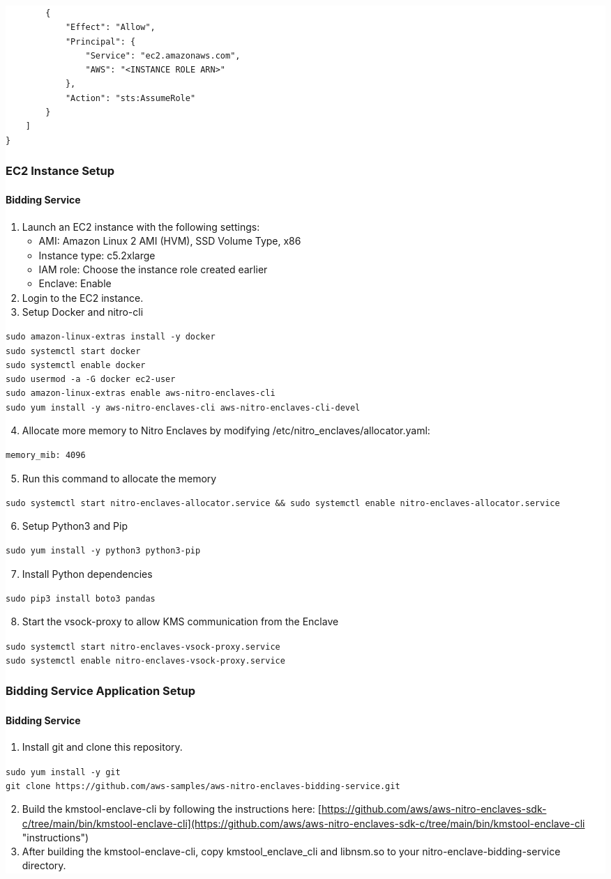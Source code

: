 ``` 
        {
            "Effect": "Allow",
            "Principal": {
                "Service": "ec2.amazonaws.com",
                "AWS": "<INSTANCE ROLE ARN>"
            },
            "Action": "sts:AssumeRole"
        }
    ]
}
```

### EC2 Instance Setup
#### Bidding Service
1. Launch an EC2 instance with the following settings:
    * AMI: Amazon Linux 2 AMI (HVM), SSD Volume Type, x86
    * Instance type: c5.2xlarge
    * IAM role: Choose the instance role created earlier
    * Enclave: Enable
2. Login to the EC2 instance.
3. Setup Docker and nitro-cli
```
sudo amazon-linux-extras install -y docker
sudo systemctl start docker
sudo systemctl enable docker
sudo usermod -a -G docker ec2-user
sudo amazon-linux-extras enable aws-nitro-enclaves-cli
sudo yum install -y aws-nitro-enclaves-cli aws-nitro-enclaves-cli-devel
```
4. Allocate more memory to Nitro Enclaves by modifying /etc/nitro_enclaves/allocator.yaml:
```
memory_mib: 4096
```
5. Run this command to allocate the memory
```
sudo systemctl start nitro-enclaves-allocator.service && sudo systemctl enable nitro-enclaves-allocator.service
```
6. Setup Python3 and Pip
```
sudo yum install -y python3 python3-pip
```
7. Install Python dependencies
```
sudo pip3 install boto3 pandas
```
8. Start the vsock-proxy to allow KMS communication from the Enclave
```
sudo systemctl start nitro-enclaves-vsock-proxy.service
sudo systemctl enable nitro-enclaves-vsock-proxy.service
```

### Bidding Service Application Setup
#### Bidding Service
1. Install git and clone this repository.
```
sudo yum install -y git
git clone https://github.com/aws-samples/aws-nitro-enclaves-bidding-service.git
```
2. Build the kmstool-enclave-cli by following the instructions here: [https://github.com/aws/aws-nitro-enclaves-sdk-c/tree/main/bin/kmstool-enclave-cli](https://github.com/aws/aws-nitro-enclaves-sdk-c/tree/main/bin/kmstool-enclave-cli "instructions")
3. After building the kmstool-enclave-cli, copy kmstool_enclave_cli and libnsm.so to your nitro-enclave-bidding-service directory.